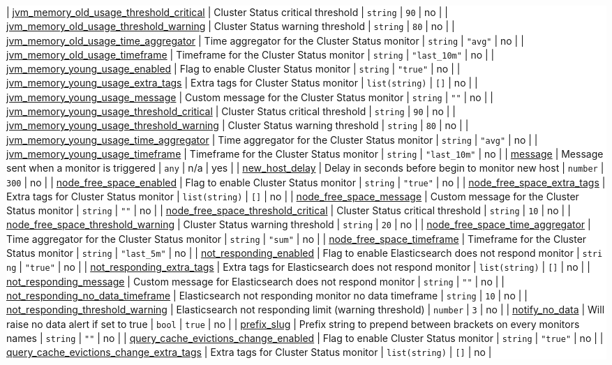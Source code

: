 | <a name="input_jvm_memory_old_usage_threshold_critical"></a> [jvm\_memory\_old\_usage\_threshold\_critical](#input\_jvm\_memory\_old\_usage\_threshold\_critical) | Cluster Status  critical threshold | `string` | `90` | no |
| <a name="input_jvm_memory_old_usage_threshold_warning"></a> [jvm\_memory\_old\_usage\_threshold\_warning](#input\_jvm\_memory\_old\_usage\_threshold\_warning) | Cluster Status warning threshold | `string` | `80` | no |
| <a name="input_jvm_memory_old_usage_time_aggregator"></a> [jvm\_memory\_old\_usage\_time\_aggregator](#input\_jvm\_memory\_old\_usage\_time\_aggregator) | Time aggregator for the Cluster Status monitor | `string` | `"avg"` | no |
| <a name="input_jvm_memory_old_usage_timeframe"></a> [jvm\_memory\_old\_usage\_timeframe](#input\_jvm\_memory\_old\_usage\_timeframe) | Timeframe for the Cluster Status monitor | `string` | `"last_10m"` | no |
| <a name="input_jvm_memory_young_usage_enabled"></a> [jvm\_memory\_young\_usage\_enabled](#input\_jvm\_memory\_young\_usage\_enabled) | Flag to enable Cluster Status monitor | `string` | `"true"` | no |
| <a name="input_jvm_memory_young_usage_extra_tags"></a> [jvm\_memory\_young\_usage\_extra\_tags](#input\_jvm\_memory\_young\_usage\_extra\_tags) | Extra tags for Cluster Status monitor | `list(string)` | `[]` | no |
| <a name="input_jvm_memory_young_usage_message"></a> [jvm\_memory\_young\_usage\_message](#input\_jvm\_memory\_young\_usage\_message) | Custom message for the Cluster Status monitor | `string` | `""` | no |
| <a name="input_jvm_memory_young_usage_threshold_critical"></a> [jvm\_memory\_young\_usage\_threshold\_critical](#input\_jvm\_memory\_young\_usage\_threshold\_critical) | Cluster Status  critical threshold | `string` | `90` | no |
| <a name="input_jvm_memory_young_usage_threshold_warning"></a> [jvm\_memory\_young\_usage\_threshold\_warning](#input\_jvm\_memory\_young\_usage\_threshold\_warning) | Cluster Status warning threshold | `string` | `80` | no |
| <a name="input_jvm_memory_young_usage_time_aggregator"></a> [jvm\_memory\_young\_usage\_time\_aggregator](#input\_jvm\_memory\_young\_usage\_time\_aggregator) | Time aggregator for the Cluster Status monitor | `string` | `"avg"` | no |
| <a name="input_jvm_memory_young_usage_timeframe"></a> [jvm\_memory\_young\_usage\_timeframe](#input\_jvm\_memory\_young\_usage\_timeframe) | Timeframe for the Cluster Status monitor | `string` | `"last_10m"` | no |
| <a name="input_message"></a> [message](#input\_message) | Message sent when a monitor is triggered | `any` | n/a | yes |
| <a name="input_new_group_delay"></a> [new\_host\_delay](#input\_new\_host\_delay) | Delay in seconds before begin to monitor new host | `number` | `300` | no |
| <a name="input_node_free_space_enabled"></a> [node\_free\_space\_enabled](#input\_node\_free\_space\_enabled) | Flag to enable Cluster Status monitor | `string` | `"true"` | no |
| <a name="input_node_free_space_extra_tags"></a> [node\_free\_space\_extra\_tags](#input\_node\_free\_space\_extra\_tags) | Extra tags for Cluster Status monitor | `list(string)` | `[]` | no |
| <a name="input_node_free_space_message"></a> [node\_free\_space\_message](#input\_node\_free\_space\_message) | Custom message for the Cluster Status monitor | `string` | `""` | no |
| <a name="input_node_free_space_threshold_critical"></a> [node\_free\_space\_threshold\_critical](#input\_node\_free\_space\_threshold\_critical) | Cluster Status  critical threshold | `string` | `10` | no |
| <a name="input_node_free_space_threshold_warning"></a> [node\_free\_space\_threshold\_warning](#input\_node\_free\_space\_threshold\_warning) | Cluster Status warning threshold | `string` | `20` | no |
| <a name="input_node_free_space_time_aggregator"></a> [node\_free\_space\_time\_aggregator](#input\_node\_free\_space\_time\_aggregator) | Time aggregator for the Cluster Status monitor | `string` | `"sum"` | no |
| <a name="input_node_free_space_timeframe"></a> [node\_free\_space\_timeframe](#input\_node\_free\_space\_timeframe) | Timeframe for the Cluster Status monitor | `string` | `"last_5m"` | no |
| <a name="input_not_responding_enabled"></a> [not\_responding\_enabled](#input\_not\_responding\_enabled) | Flag to enable Elasticsearch does not respond monitor | `string` | `"true"` | no |
| <a name="input_not_responding_extra_tags"></a> [not\_responding\_extra\_tags](#input\_not\_responding\_extra\_tags) | Extra tags for Elasticsearch does not respond monitor | `list(string)` | `[]` | no |
| <a name="input_not_responding_message"></a> [not\_responding\_message](#input\_not\_responding\_message) | Custom message for Elasticsearch does not respond monitor | `string` | `""` | no |
| <a name="input_not_responding_no_data_timeframe"></a> [not\_responding\_no\_data\_timeframe](#input\_not\_responding\_no\_data\_timeframe) | Elasticsearch not responding monitor no data timeframe | `string` | `10` | no |
| <a name="input_not_responding_threshold_warning"></a> [not\_responding\_threshold\_warning](#input\_not\_responding\_threshold\_warning) | Elasticsearch not responding limit (warning threshold) | `number` | `3` | no |
| <a name="input_notify_no_data"></a> [notify\_no\_data](#input\_notify\_no\_data) | Will raise no data alert if set to true | `bool` | `true` | no |
| <a name="input_prefix_slug"></a> [prefix\_slug](#input\_prefix\_slug) | Prefix string to prepend between brackets on every monitors names | `string` | `""` | no |
| <a name="input_query_cache_evictions_change_enabled"></a> [query\_cache\_evictions\_change\_enabled](#input\_query\_cache\_evictions\_change\_enabled) | Flag to enable Cluster Status monitor | `string` | `"true"` | no |
| <a name="input_query_cache_evictions_change_extra_tags"></a> [query\_cache\_evictions\_change\_extra\_tags](#input\_query\_cache\_evictions\_change\_extra\_tags) | Extra tags for Cluster Status monitor | `list(string)` | `[]` | no |